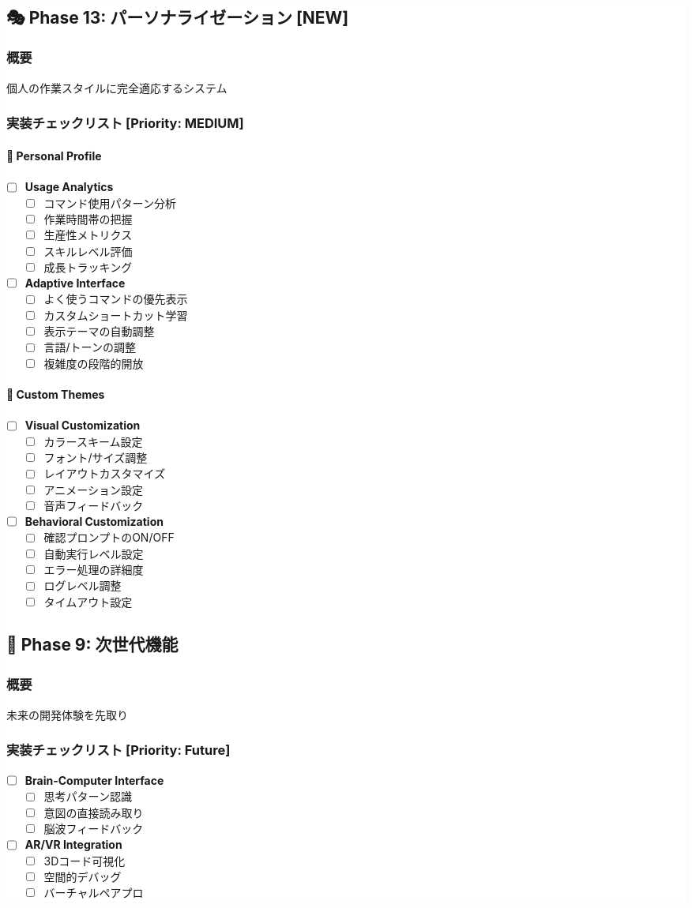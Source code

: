 ## 🎭 Phase 13: パーソナライゼーション [NEW]

### 概要
個人の作業スタイルに完全適応するシステム

### 実装チェックリスト [Priority: MEDIUM]

#### 👤 Personal Profile
- [ ] **Usage Analytics**
  - [ ] コマンド使用パターン分析
  - [ ] 作業時間帯の把握
  - [ ] 生産性メトリクス
  - [ ] スキルレベル評価
  - [ ] 成長トラッキング

- [ ] **Adaptive Interface**
  - [ ] よく使うコマンドの優先表示
  - [ ] カスタムショートカット学習
  - [ ] 表示テーマの自動調整
  - [ ] 言語/トーンの調整
  - [ ] 複雑度の段階的開放

#### 🎨 Custom Themes
- [ ] **Visual Customization**
  - [ ] カラースキーム設定
  - [ ] フォント/サイズ調整
  - [ ] レイアウトカスタマイズ
  - [ ] アニメーション設定
  - [ ] 音声フィードバック

- [ ] **Behavioral Customization**
  - [ ] 確認プロンプトのON/OFF
  - [ ] 自動実行レベル設定
  - [ ] エラー処理の詳細度
  - [ ] ログレベル調整
  - [ ] タイムアウト設定

## 🔮 Phase 9: 次世代機能

### 概要
未来の開発体験を先取り

### 実装チェックリスト [Priority: Future]

- [ ] **Brain-Computer Interface**
  - [ ] 思考パターン認識
  - [ ] 意図の直接読み取り
  - [ ] 脳波フィードバック

- [ ] **AR/VR Integration**
  - [ ] 3Dコード可視化
  - [ ] 空間的デバッグ
  - [ ] バーチャルペアプロ
